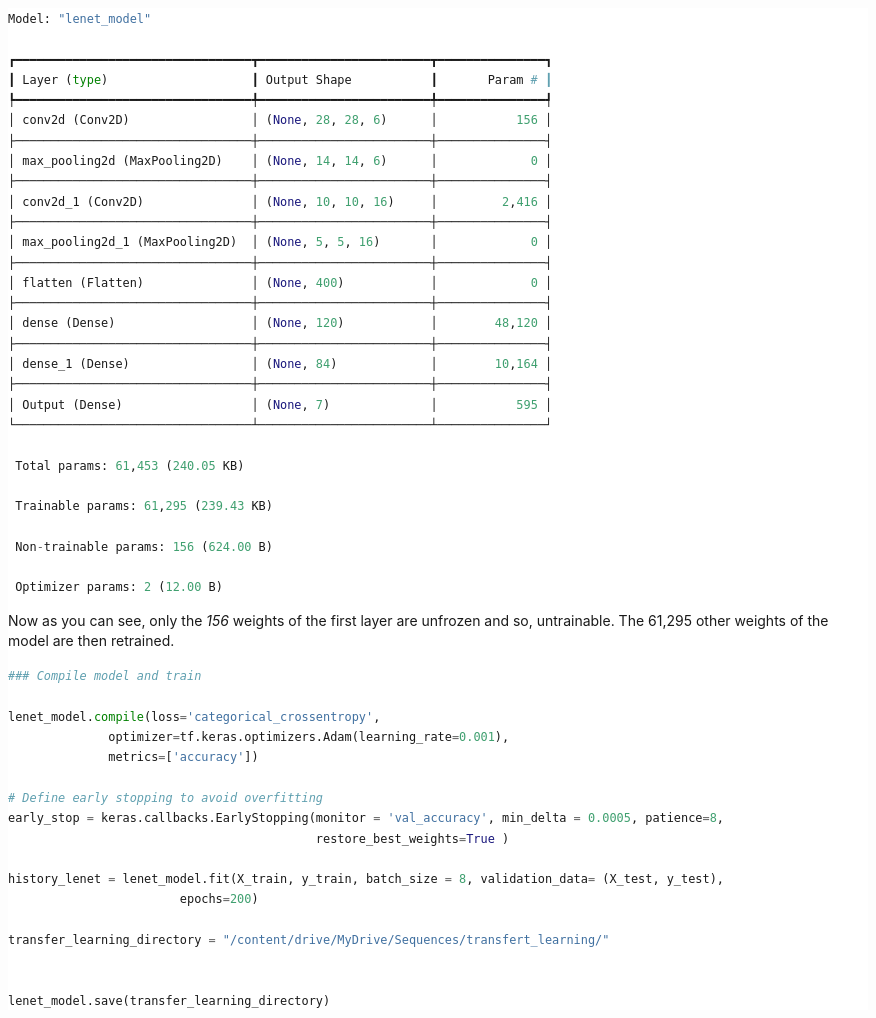 ```python
Model: "lenet_model"

┏━━━━━━━━━━━━━━━━━━━━━━━━━━━━━━━━━┳━━━━━━━━━━━━━━━━━━━━━━━━┳━━━━━━━━━━━━━━━┓
┃ Layer (type)                    ┃ Output Shape           ┃       Param # ┃
┡━━━━━━━━━━━━━━━━━━━━━━━━━━━━━━━━━╇━━━━━━━━━━━━━━━━━━━━━━━━╇━━━━━━━━━━━━━━━┩
│ conv2d (Conv2D)                 │ (None, 28, 28, 6)      │           156 │
├─────────────────────────────────┼────────────────────────┼───────────────┤
│ max_pooling2d (MaxPooling2D)    │ (None, 14, 14, 6)      │             0 │
├─────────────────────────────────┼────────────────────────┼───────────────┤
│ conv2d_1 (Conv2D)               │ (None, 10, 10, 16)     │         2,416 │
├─────────────────────────────────┼────────────────────────┼───────────────┤
│ max_pooling2d_1 (MaxPooling2D)  │ (None, 5, 5, 16)       │             0 │
├─────────────────────────────────┼────────────────────────┼───────────────┤
│ flatten (Flatten)               │ (None, 400)            │             0 │
├─────────────────────────────────┼────────────────────────┼───────────────┤
│ dense (Dense)                   │ (None, 120)            │        48,120 │
├─────────────────────────────────┼────────────────────────┼───────────────┤
│ dense_1 (Dense)                 │ (None, 84)             │        10,164 │
├─────────────────────────────────┼────────────────────────┼───────────────┤
│ Output (Dense)                  │ (None, 7)              │           595 │
└─────────────────────────────────┴────────────────────────┴───────────────┘

 Total params: 61,453 (240.05 KB)

 Trainable params: 61,295 (239.43 KB)

 Non-trainable params: 156 (624.00 B)

 Optimizer params: 2 (12.00 B)
```

Now as you can see, only the *156* weights of the first layer are unfrozen and so, untrainable. The 61,295 other weights of the model are then retrained. 


```python 
### Compile model and train
 
lenet_model.compile(loss='categorical_crossentropy',
              optimizer=tf.keras.optimizers.Adam(learning_rate=0.001),
              metrics=['accuracy'])
 
# Define early stopping to avoid overfitting
early_stop = keras.callbacks.EarlyStopping(monitor = 'val_accuracy', min_delta = 0.0005, patience=8,
                                           restore_best_weights=True )
 
history_lenet = lenet_model.fit(X_train, y_train, batch_size = 8, validation_data= (X_test, y_test),
                        epochs=200)
 
transfer_learning_directory = "/content/drive/MyDrive/Sequences/transfert_learning/"
 
 
lenet_model.save(transfer_learning_directory)
```
